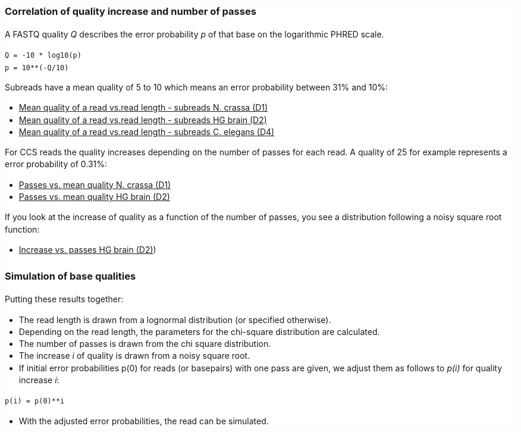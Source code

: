 
### Correlation of quality increase and number of passes ####

A FASTQ quality *Q* describes the error probability *p* of that base on the logarithmic PHRED scale.
```
Q = -10 * log10(p)
p = 10**(-Q/10)
```

Subreads have a mean quality of 5 to 10 which means an error probability between 31% and 10%:

  - [Mean quality of a read vs.read length - subreads N. crassa (D1)][lengths_accuracies_subreads_neuro.png]
  - [Mean quality of a read vs.read length - subreads HG brain (D2)][lengths_accuracies_subreads_brain.png]
  - [Mean quality of a read vs.read length - subreads C. elegans (D4)][lengths_accuracies_subreads_elegans.png]


[lengths_accuracies_subreads_neuro.png]:https://bitbucket.org/repo/EdMgxB/images/820484385-lengths_accuracies_subreads_neuro.png
[lengths_accuracies_subreads_brain.png]: https://bitbucket.org/repo/EdMgxB/images/601092481-lengths_accuracies_subreads_brain.png
[lengths_accuracies_subreads_elegans.png]:https://bitbucket.org/repo/EdMgxB/images/3518133071-lengths_accuracies_subreads_elegans.png


For CCS reads the quality increases depending on the number of passes for each read.
A quality of 25 for example represents a error probability of 0.31%: 

  - [Passes vs. mean quality N. crassa (D1)][passes_accuraciesccs_0fp_neuro.png]
  - [Passes vs. mean quality HG brain (D2)][passes_accuraciesccs_0fp_brain.png]

[passes_accuraciesccs_0fp_neuro.png]:https://bitbucket.org/repo/EdMgxB/images/1001370713-passes_accuraciesccs_0fp_neuro.png
[passes_accuraciesccs_0fp_brain.png]: https://bitbucket.org/repo/EdMgxB/images/667582370-passes_accuraciesccs_0fp_brain.png

If you look at the increase of quality as a function of the number of passes, you see a distribution following a noisy square root function:

  - [Increase vs. passes HG brain (D2)][qualitiy_increase_ccs_0fp_brain.png])

[qualitiy_increase_ccs_0fp_brain.png]: https://bitbucket.org/repo/EdMgxB/images/3610139675-qualitiy_increase_ccs_0fp_brain.png


### Simulation of base qualities ###

Putting these results together:

  - The read length is drawn from a lognormal distribution (or specified otherwise).
  - Depending on the read length, the parameters for the chi-square distribution are calculated.
  - The number of passes  is drawn from the chi square distribution.
  - The increase *i* of quality is drawn from a noisy square root.
  - If initial error probabilities p(0) for reads (or basepairs) with one pass are given, we adjust them as follows to *p(i)* for quality increase *i*:
```
p(i) = p(0)**i

```
  - With the adjusted error probabilities, the read can be simulated.


[read_length_distribution_subreads_neuro.png]: https://bitbucket.org/repo/EdMgxB/images/2947525520-read_length_distribution_subreads_neuro.png
[read_length_distribution_ccs_0fp_neuro.png]: https://bitbucket.org/repo/EdMgxB/images/3068675482-read_length_distribution_ccs_0fp_neuro.png
[read_length_distribution_ccs_0fp_brain.png]: https://bitbucket.org/repo/EdMgxB/images/3028278726-read_length_distribution_ccs_0fp_brain.png
[read_length_distribution_ccs_0fp_elegans.png]: https://bitbucket.org/repo/EdMgxB/images/336006915-read_length_distribution_ccs_0fp_elegans.png
[lengths_passes_filtered_ccs_0fp_brain.png]: https://bitbucket.org/repo/EdMgxB/images/1156851106-lengths_passes_filtered_ccs_0fp_brain.png
[filtered_hist_ccs_0fp_brain_2050_2100_chi2.png]: https://bitbucket.org/repo/EdMgxB/images/366187672-filtered_hist_ccs_0fp_brain_2050_2100_chi2.png
[filtered_hist_ccs_0fp_brain_3050_3100_chi2.png]: https://bitbucket.org/repo/EdMgxB/images/2798568977-filtered_hist_ccs_0fp_brain_3050_3100_chi2.png